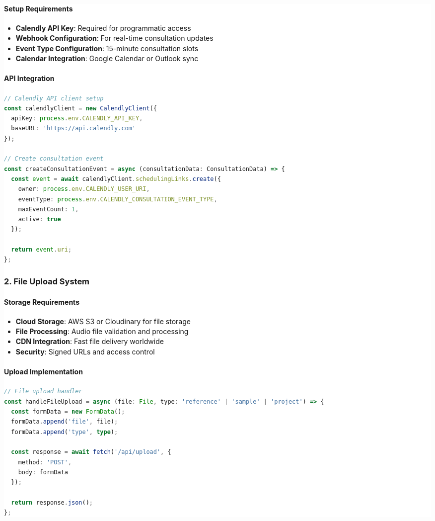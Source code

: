 #### **Setup Requirements**
- **Calendly API Key**: Required for programmatic access
- **Webhook Configuration**: For real-time consultation updates
- **Event Type Configuration**: 15-minute consultation slots
- **Calendar Integration**: Google Calendar or Outlook sync

#### **API Integration**
```typescript
// Calendly API client setup
const calendlyClient = new CalendlyClient({
  apiKey: process.env.CALENDLY_API_KEY,
  baseURL: 'https://api.calendly.com'
});

// Create consultation event
const createConsultationEvent = async (consultationData: ConsultationData) => {
  const event = await calendlyClient.schedulingLinks.create({
    owner: process.env.CALENDLY_USER_URI,
    eventType: process.env.CALENDLY_CONSULTATION_EVENT_TYPE,
    maxEventCount: 1,
    active: true
  });
  
  return event.uri;
};
```

### **2. File Upload System**

#### **Storage Requirements**
- **Cloud Storage**: AWS S3 or Cloudinary for file storage
- **File Processing**: Audio file validation and processing
- **CDN Integration**: Fast file delivery worldwide
- **Security**: Signed URLs and access control

#### **Upload Implementation**
```typescript
// File upload handler
const handleFileUpload = async (file: File, type: 'reference' | 'sample' | 'project') => {
  const formData = new FormData();
  formData.append('file', file);
  formData.append('type', type);
  
  const response = await fetch('/api/upload', {
    method: 'POST',
    body: formData
  });
  
  return response.json();
};
```
